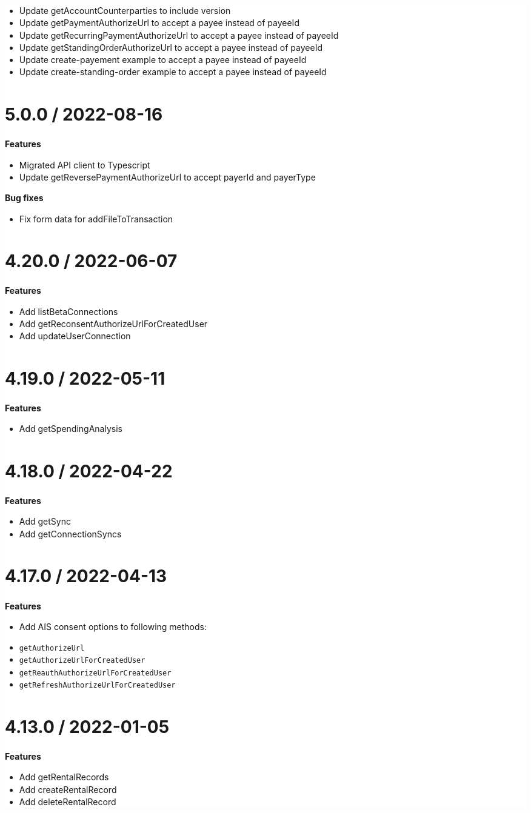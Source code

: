 * Update getAccountCounterparties to include version
* Update getPaymentAuthorizeUrl to accept a payee instead of payeeId
* Update getRecurringPaymentAuthorizeUrl to accept a payee instead of payeeId
* Update getStandingOrderAuthorizeUrl to accept a payee instead of payeeId
* Update create-payement example to accept a payee instead of payeeId
* Update create-standing-order example to accept a payee instead of payeeId

5.0.0 / 2022-08-16
==================

**Features**

* Migrated API client to Typescript
* Update getReversePaymentAuthorizeUrl to accept payerId and payerType

**Bug fixes**

* Fix form data for addFileToTransaction

4.20.0 / 2022-06-07
==================

**Features**

* Add listBetaConnections
* Add getReconsentAuthorizeUrlForCreatedUser
* Add updateUserConnection

4.19.0 / 2022-05-11
==================

**Features**

* Add getSpendingAnalysis

4.18.0 / 2022-04-22
==================

**Features**

* Add getSync
* Add getConnectionSyncs

4.17.0 / 2022-04-13
==================

**Features**

* Add AIS consent options to following methods:
- `getAuthorizeUrl`
- `getAuthorizeUrlForCreatedUser`
- `getReauthAuthorizeUrlForCreatedUser`
- `getRefreshAuthorizeUrlForCreatedUser`

4.13.0 / 2022-01-05
==================

**Features**

* Add getRentalRecords
* Add createRentalRecord
* Add deleteRentalRecord
